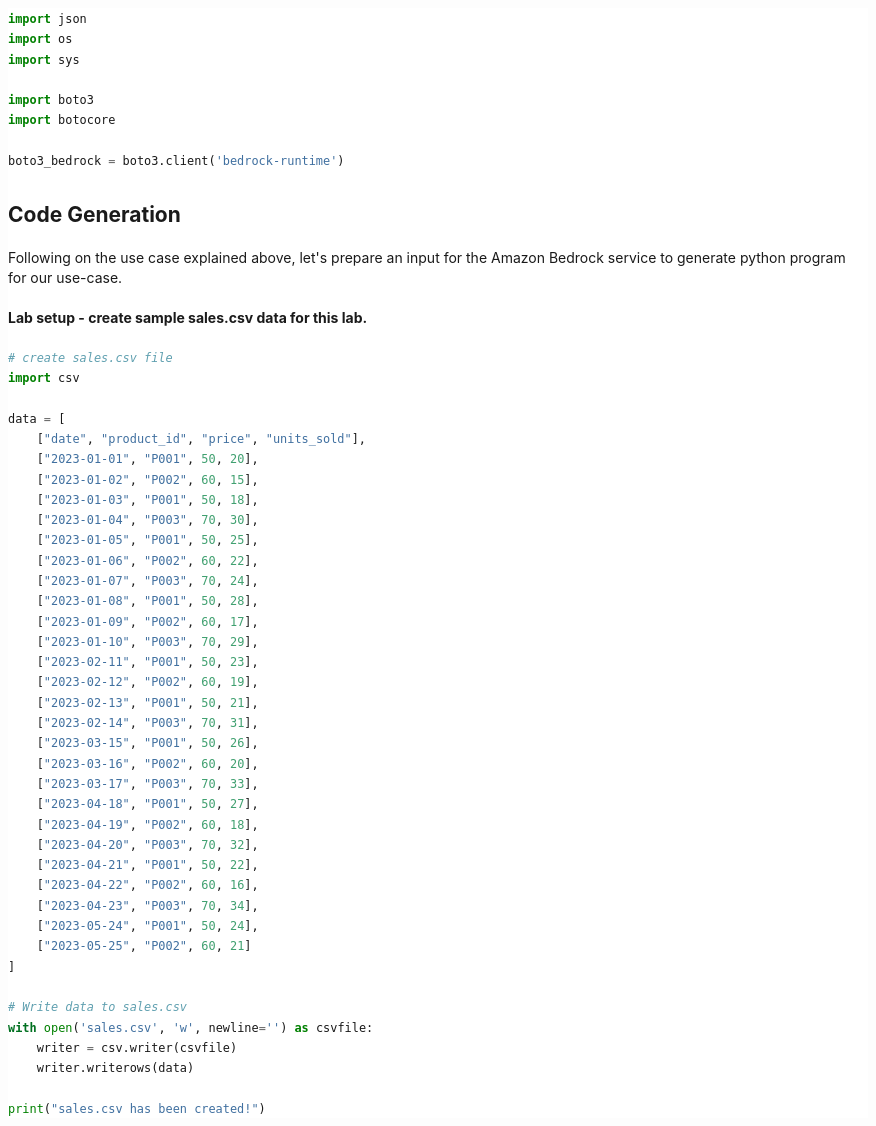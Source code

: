 
```python
import json
import os
import sys

import boto3
import botocore

boto3_bedrock = boto3.client('bedrock-runtime')
```

## Code Generation

Following on the use case explained above, let's prepare an input for  the Amazon Bedrock service to generate python program for our use-case.

#### Lab setup - create sample sales.csv data for this lab.




```python
# create sales.csv file
import csv

data = [
    ["date", "product_id", "price", "units_sold"],
    ["2023-01-01", "P001", 50, 20],
    ["2023-01-02", "P002", 60, 15],
    ["2023-01-03", "P001", 50, 18],
    ["2023-01-04", "P003", 70, 30],
    ["2023-01-05", "P001", 50, 25],
    ["2023-01-06", "P002", 60, 22],
    ["2023-01-07", "P003", 70, 24],
    ["2023-01-08", "P001", 50, 28],
    ["2023-01-09", "P002", 60, 17],
    ["2023-01-10", "P003", 70, 29],
    ["2023-02-11", "P001", 50, 23],
    ["2023-02-12", "P002", 60, 19],
    ["2023-02-13", "P001", 50, 21],
    ["2023-02-14", "P003", 70, 31],
    ["2023-03-15", "P001", 50, 26],
    ["2023-03-16", "P002", 60, 20],
    ["2023-03-17", "P003", 70, 33],
    ["2023-04-18", "P001", 50, 27],
    ["2023-04-19", "P002", 60, 18],
    ["2023-04-20", "P003", 70, 32],
    ["2023-04-21", "P001", 50, 22],
    ["2023-04-22", "P002", 60, 16],
    ["2023-04-23", "P003", 70, 34],
    ["2023-05-24", "P001", 50, 24],
    ["2023-05-25", "P002", 60, 21]
]

# Write data to sales.csv
with open('sales.csv', 'w', newline='') as csvfile:
    writer = csv.writer(csvfile)
    writer.writerows(data)

print("sales.csv has been created!")
```
